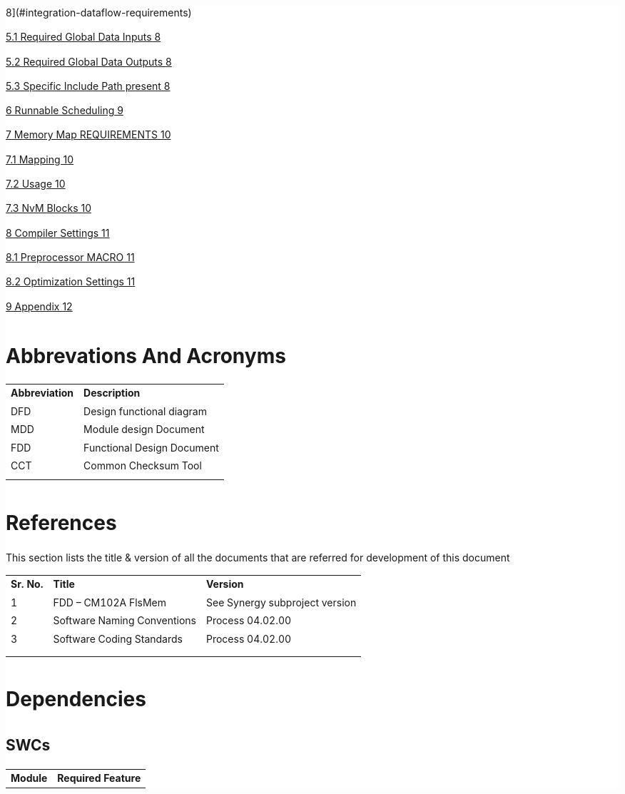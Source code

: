 8](#integration-dataflow-requirements)

[5.1 Required Global Data Inputs 8](#required-global-data-inputs)

[5.2 Required Global Data Outputs 8](#required-global-data-outputs)

[5.3 Specific Include Path present 8](#specific-include-path-present)

[6 Runnable Scheduling 9](#runnable-scheduling)

[7 Memory Map REQUIREMENTS 10](#memory-map-requirements)

[7.1 Mapping 10](#mapping)

[7.2 Usage 10](#usage)

[7.3 NvM Blocks 10](#nvm-blocks)

[8 Compiler Settings 11](#compiler-settings)

[8.1 Preprocessor MACRO 11](#preprocessor-macro)

[8.2 Optimization Settings 11](#optimization-settings)

[9 Appendix 12](#appendix)

# Abbrevations And Acronyms

|                  |                            |
|------------------|----------------------------|
| **Abbreviation** | **Description**            |
| DFD              | Design functional diagram  |
| MDD              | Module design Document     |
| FDD              | Functional Design Document |
| CCT              | Common Checksum Tool       |
|                  |                            |

# References

This section lists the title & version of all the documents that are
referred for development of this document

|             |                             |                                |
|-------------|-----------------------------|--------------------------------|
| **Sr. No.** | **Title**                   | **Version**                    |
| 1           | FDD – CM102A FlsMem         | See Synergy subproject version |
| 2           | Software Naming Conventions | Process 04.02.00               |
| 3           | Software Coding Standards   | Process 04.02.00               |
|             |                             |                                |
|             |                             |                                |

# Dependencies

## SWCs

|                            |                                                    |
|-----------------------|-------------------------------------------------|
| **Module**                 | **Required Feature**                               |